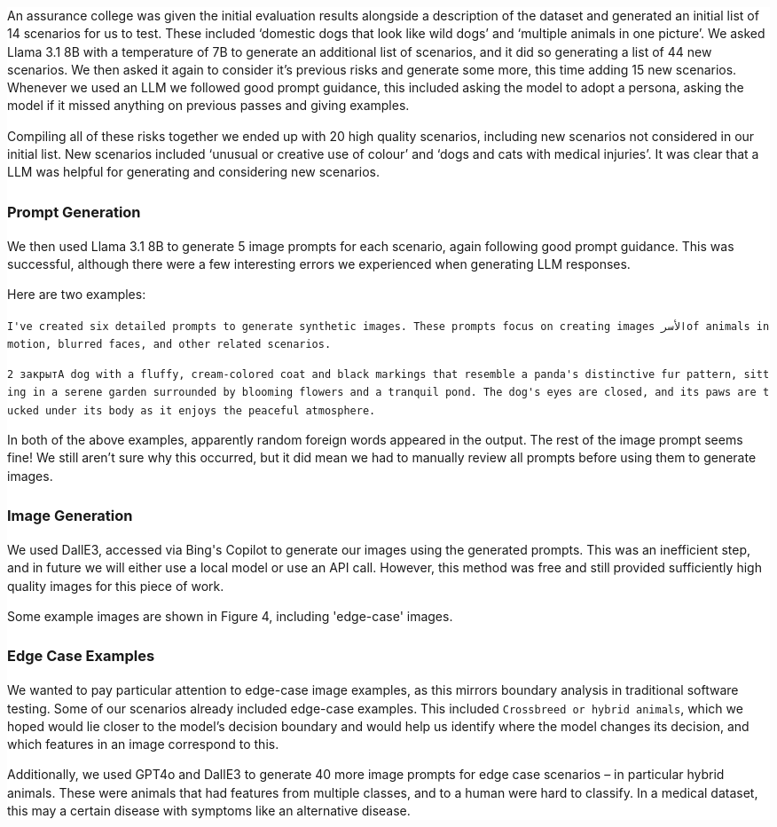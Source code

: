 An assurance college was given the initial evaluation results alongside a description of the dataset and generated an initial list of 14 scenarios for us to test.  These included ‘domestic dogs that look like wild dogs’ and ‘multiple animals in one picture’. We asked Llama 3.1 8B with a temperature of 7B to generate an additional list of scenarios, and it did so generating a list of 44 new scenarios. We then asked it again to consider it’s previous risks and generate some more, this time adding 15 new scenarios. Whenever we used an LLM we followed good prompt guidance, this included asking the model to adopt a persona, asking the model if it missed anything on previous passes and giving examples.

Compiling all of these risks together we ended up with 20 high quality scenarios, including new scenarios not considered in our initial list. New scenarios included ‘unusual or creative use of colour’ and ‘dogs and cats with medical injuries’. It was clear that a LLM was helpful for generating and considering new scenarios. 

### Prompt Generation

We then used Llama 3.1 8B to generate 5 image prompts for each scenario, again following good prompt guidance. This was successful, although there were a few interesting errors we experienced when generating LLM responses.

Here are two examples:

`I've created six detailed prompts to generate synthetic images. These prompts focus on creating images الأسرof animals in motion, blurred faces, and other related scenarios.`

`2 закрытA dog with a fluffy, cream-colored coat and black markings that resemble a panda's distinctive fur pattern, sitting in a serene garden surrounded by blooming flowers and a tranquil pond. The dog's eyes are closed, and its paws are tucked under its body as it enjoys the peaceful atmosphere.`

In both of the above examples, apparently random foreign words appeared in the output. The rest of the image prompt seems fine! We still aren’t sure why this occurred, but it did mean we had to manually review all prompts before using them to generate images.

### Image Generation

We used DallE3, accessed via Bing's Copilot to generate our images using the generated prompts. This was an inefficient step, and in future we will either use a local model or use an API call. However, this method was free and still provided sufficiently high quality images for this piece of work.

Some example images are shown in Figure 4, including 'edge-case' images.

### Edge Case Examples

We wanted to pay particular attention to edge-case image examples, as this mirrors boundary analysis in traditional software testing. Some of our scenarios  already included edge-case examples. This included `Crossbreed or hybrid animals`, which we hoped would lie closer to the model’s decision boundary and would help us identify where the model changes its decision, and which features in an image correspond to this.

Additionally, we used GPT4o and DallE3 to generate 40 more  image prompts for edge case scenarios – in particular hybrid animals. These were animals that had features from multiple classes, and to a human were hard to classify. In a medical dataset, this may a certain disease with symptoms like an alternative disease.
